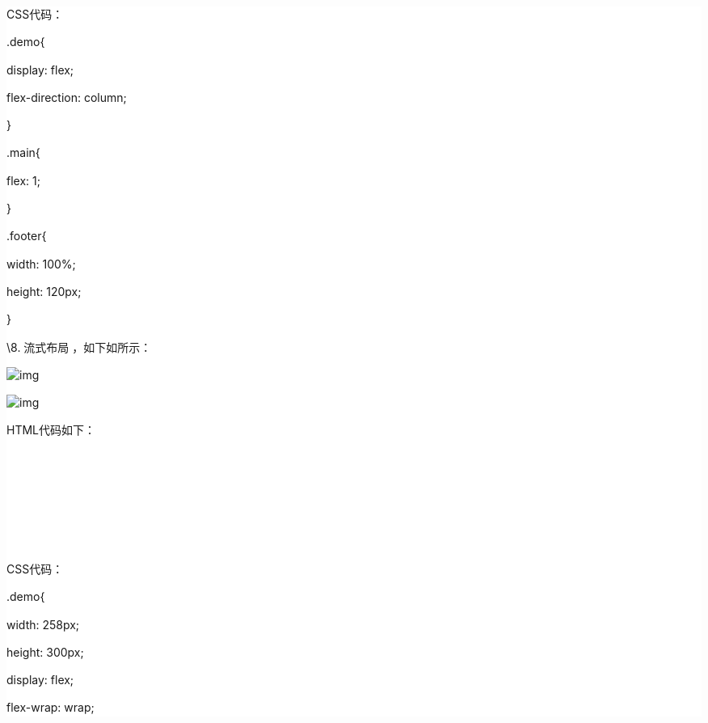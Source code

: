 CSS代码：





.demo{

  display: flex;

  flex-direction: column;

}

.main{

  flex: 1;

}

.footer{

  width: 100%;

  height: 120px;

}





\8.  流式布局 ，如下如所示：

![img](https:////upload-images.jianshu.io/upload_images/13944531-368b1acd927761e8.png?imageMogr2/auto-orient/strip|imageView2/2/w/305/format/webp)

![img](https:////upload-images.jianshu.io/upload_images/13944531-3a39b2c647efecb1.png?imageMogr2/auto-orient/strip|imageView2/2/w/315/format/webp)

HTML代码如下：

<div class="demo">

   <div class="item"></div>

   <div class="item"></div>

   <div class="item"></div>

   <div class="item"></div>

</div>

CSS代码：





.demo{

  width: 258px;

  height: 300px;

  display: flex;

  flex-wrap: wrap;
